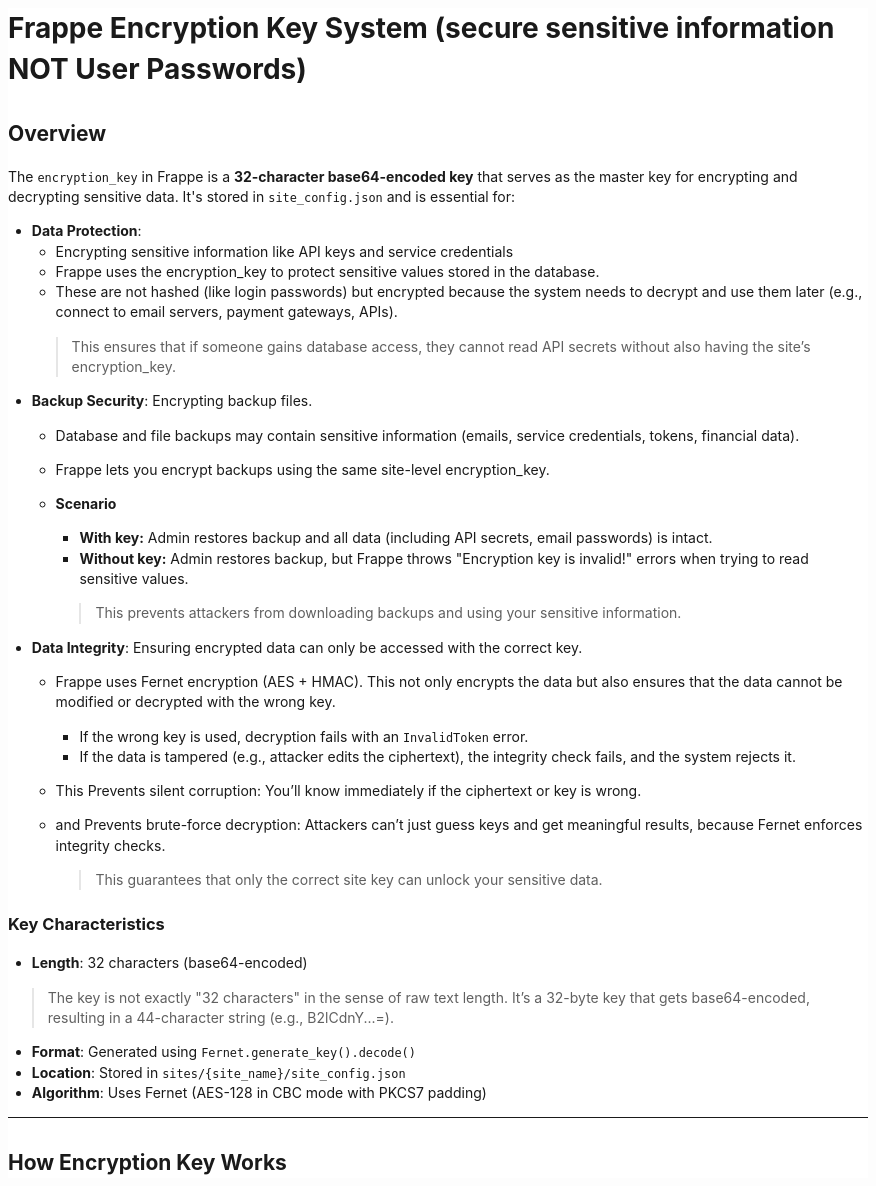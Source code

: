 # Frappe Encryption Key System (secure sensitive information NOT User Passwords)

## Overview

The `encryption_key` in Frappe is a **32-character base64-encoded key** that serves as the master key for encrypting and decrypting sensitive data. It's stored in `site_config.json` and is essential for:

- **Data Protection**: 
    - Encrypting sensitive information like API keys and service credentials
    - Frappe uses the encryption_key to protect sensitive values stored in the database.
    - These are not hashed (like login passwords) but encrypted because the system needs to decrypt and use them later (e.g., connect to email servers, payment gateways, APIs).
    > This ensures that if someone gains database access, they cannot read API secrets without also having the site’s encryption_key.
- **Backup Security**: Encrypting backup files.
    - Database and file backups may contain sensitive information (emails, service credentials, tokens, financial data).
    - Frappe lets you encrypt backups using the same site-level encryption_key.
    - **Scenario**
        - **With key:** Admin restores backup and all data (including API secrets, email passwords) is intact.
        - **Without key:** Admin restores backup, but Frappe throws "Encryption key is invalid!" errors when trying to read sensitive values.
    
        > This prevents attackers from downloading backups and using your sensitive information.
- **Data Integrity**: Ensuring encrypted data can only be accessed with the correct key.
    - Frappe uses Fernet encryption (AES + HMAC). This not only encrypts the data but also ensures that the data cannot be modified or decrypted with the wrong key.

        - If the wrong key is used, decryption fails with an `InvalidToken` error.
        - If the data is tampered (e.g., attacker edits the ciphertext), the integrity check fails, and the system rejects it.
    - This Prevents silent corruption: You’ll know immediately if the ciphertext or key is wrong.

    - and Prevents brute-force decryption: Attackers can’t just guess keys and get meaningful results, because Fernet enforces integrity checks.

        > This guarantees that only the correct site key can unlock your sensitive data.

### Key Characteristics
- **Length**: 32 characters (base64-encoded)
> The key is not exactly "32 characters" in the sense of raw text length. It’s a 32-byte key that gets base64-encoded, resulting in a 44-character string (e.g., B2lCdnY...=).
- **Format**: Generated using `Fernet.generate_key().decode()`
- **Location**: Stored in `sites/{site_name}/site_config.json`
- **Algorithm**: Uses Fernet (AES-128 in CBC mode with PKCS7 padding)

---

## How Encryption Key Works
